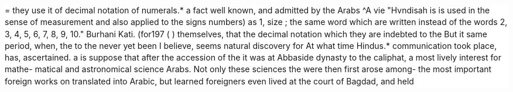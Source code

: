 = 
they use
it
of decimal notation of numerals.*
a fact well known,
and admitted by the Arabs
^A vie
"Hvndisah
is
is
used in the sense of measurement and
also applied to the signs
numbers) as
1,
size
;
the same
word
which are written instead of the words
2, 3, 4, 5, 6,
7,
8,
9,
10."
Burhani Kati.
(for197
(
)
themselves, that the decimal notation
which they are indebted
to the
But
it
same period, when,
the
to
the
never yet been
I believe,
seems natural
discovery for
At what time
Hindus.*
communication took place, has,
ascertained.
a
is
suppose that
after the accession of the
it
was
at
Abbaside
dynasty to the caliphat, a most lively interest for mathe-
matical and astronomical science
Arabs. Not only
these sciences
the
were then
first
arose among- the
most important foreign works on
translated into Arabic, but learned
foreigners even lived at the court of Bagdad, and held